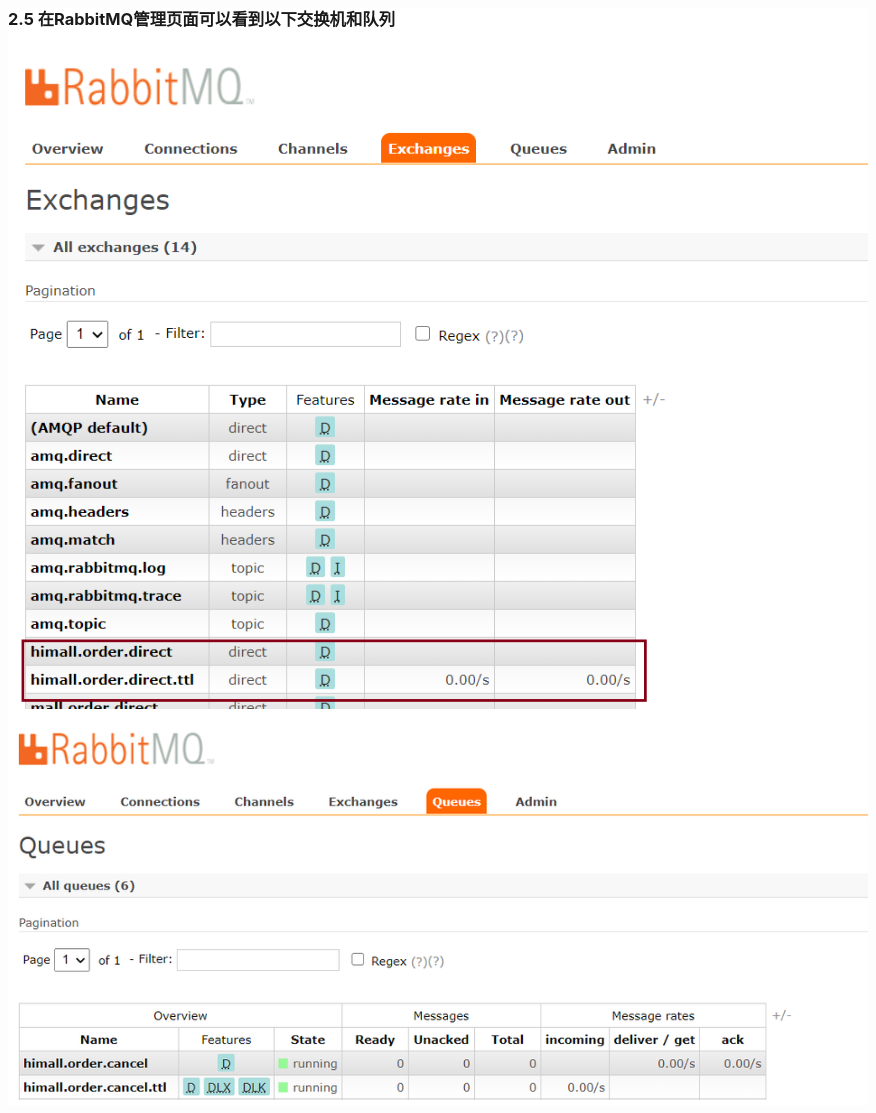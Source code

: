 
### 2.5 在RabbitMQ管理页面可以看到以下交换机和队列

![image-20201012165633067](.\img\image-20201012165633067.png)

![image-20201012165651267](.\img\image-20201012165651267.png)
